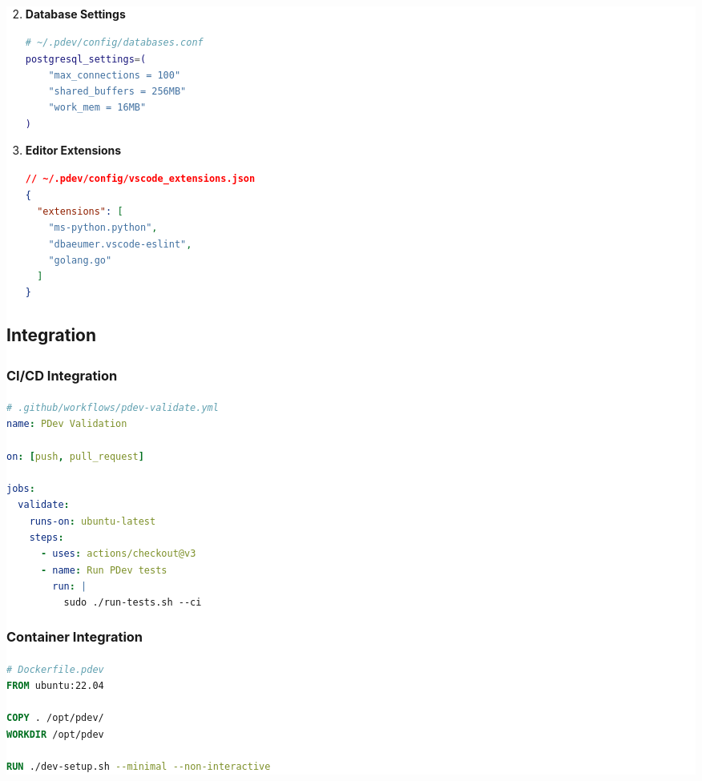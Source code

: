 2. **Database Settings**
   ```bash
   # ~/.pdev/config/databases.conf
   postgresql_settings=(
       "max_connections = 100"
       "shared_buffers = 256MB"
       "work_mem = 16MB"
   )
   ```

3. **Editor Extensions**
   ```json
   // ~/.pdev/config/vscode_extensions.json
   {
     "extensions": [
       "ms-python.python",
       "dbaeumer.vscode-eslint",
       "golang.go"
     ]
   }
   ```

## Integration

### CI/CD Integration

```yaml
# .github/workflows/pdev-validate.yml
name: PDev Validation

on: [push, pull_request]

jobs:
  validate:
    runs-on: ubuntu-latest
    steps:
      - uses: actions/checkout@v3
      - name: Run PDev tests
        run: |
          sudo ./run-tests.sh --ci
```

### Container Integration

```dockerfile
# Dockerfile.pdev
FROM ubuntu:22.04

COPY . /opt/pdev/
WORKDIR /opt/pdev

RUN ./dev-setup.sh --minimal --non-interactive
```
